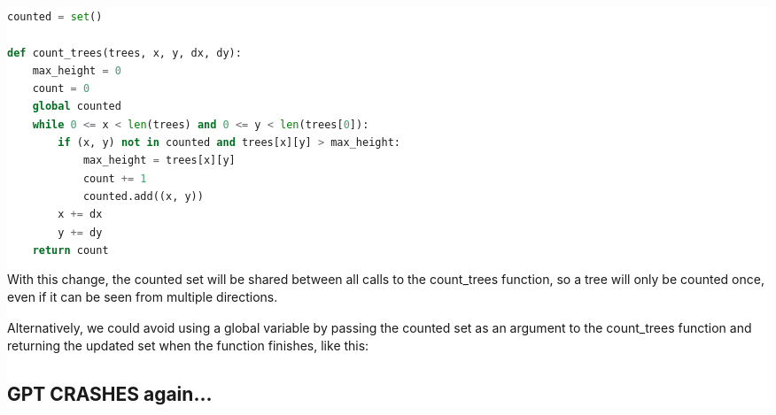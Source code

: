```python
counted = set()

def count_trees(trees, x, y, dx, dy):
    max_height = 0
    count = 0
    global counted
    while 0 <= x < len(trees) and 0 <= y < len(trees[0]):
        if (x, y) not in counted and trees[x][y] > max_height:
            max_height = trees[x][y]
            count += 1
            counted.add((x, y))
        x += dx
        y += dy
    return count
```

With this change, the counted set will be shared between all calls to the count_trees function, so a tree will only be counted once, even if it can be seen from multiple directions.

Alternatively, we could avoid using a global variable by passing the counted set as an argument to the count_trees function and returning the updated set when the function finishes, like this:

## GPT CRASHES again...